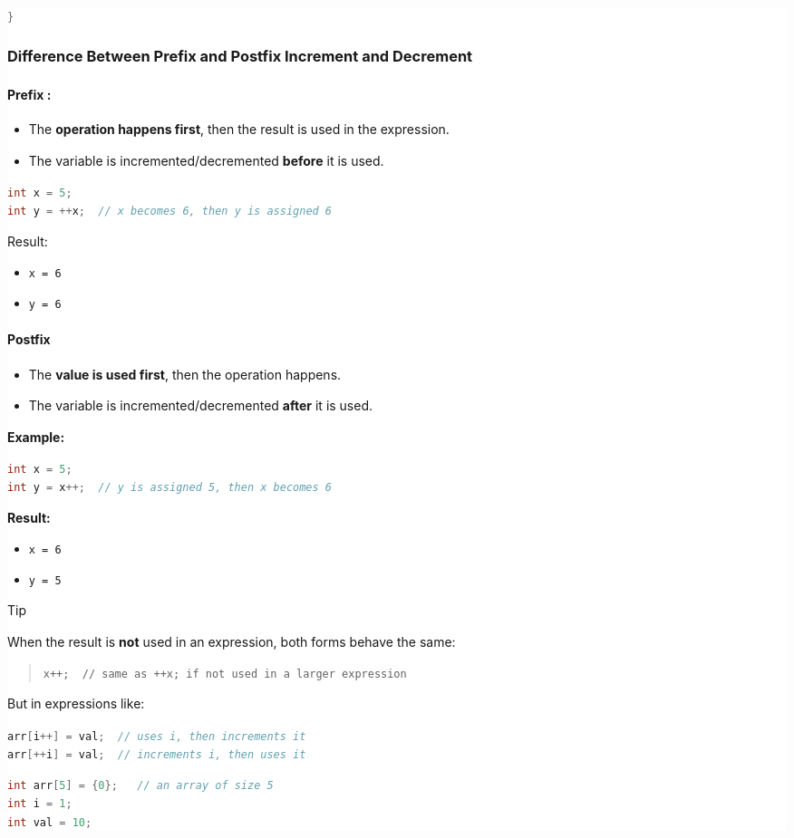 ```cpp
}
```

### Difference Between Prefix and Postfix Increment and Decrement

#### Prefix :

- The **operation happens first**, then the result is used in the expression.
    
- The variable is incremented/decremented **before** it is used.
```cpp
int x = 5;
int y = ++x;  // x becomes 6, then y is assigned 6

```
Result:
- `x = 6`
    
- `y = 6`

#### Postfix

- The **value is used first**, then the operation happens.
    
- The variable is incremented/decremented **after** it is used.
    

**Example:**
```cpp
int x = 5;
int y = x++;  // y is assigned 5, then x becomes 6

```

**Result:**

- `x = 6`
    
- `y = 5`

>[!tip]
>When the result is **not** used in an expression, both forms behave the same:
>> ```
>> x++;  // same as ++x; if not used in a larger expression

But in expressions like:

```cpp
arr[i++] = val;  // uses i, then increments it
arr[++i] = val;  // increments i, then uses it
```

```cpp
int arr[5] = {0};   // an array of size 5
int i = 1;
int val = 10;

```

